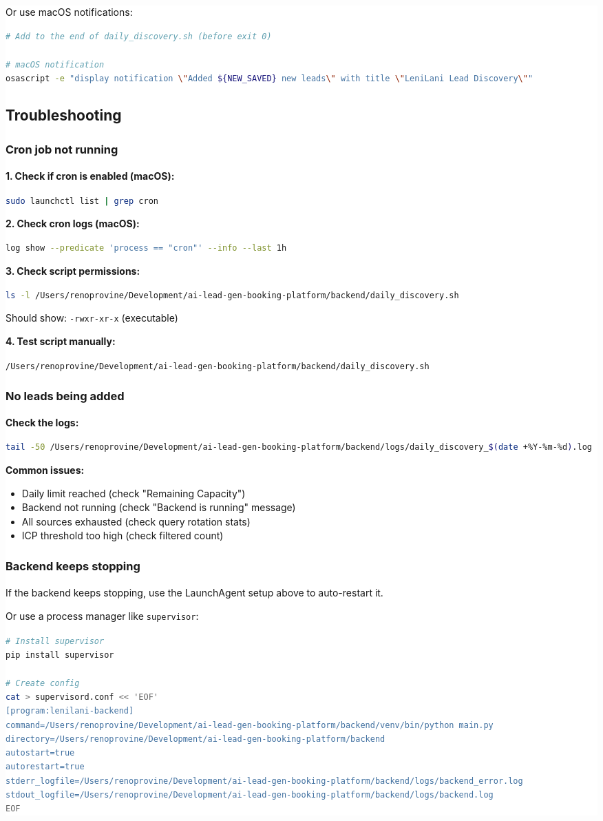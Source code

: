 Or use macOS notifications:
```bash
# Add to the end of daily_discovery.sh (before exit 0)

# macOS notification
osascript -e "display notification \"Added ${NEW_SAVED} new leads\" with title \"LeniLani Lead Discovery\""
```

## Troubleshooting

### Cron job not running

**1. Check if cron is enabled (macOS):**
```bash
sudo launchctl list | grep cron
```

**2. Check cron logs (macOS):**
```bash
log show --predicate 'process == "cron"' --info --last 1h
```

**3. Check script permissions:**
```bash
ls -l /Users/renoprovine/Development/ai-lead-gen-booking-platform/backend/daily_discovery.sh
```
Should show: `-rwxr-xr-x` (executable)

**4. Test script manually:**
```bash
/Users/renoprovine/Development/ai-lead-gen-booking-platform/backend/daily_discovery.sh
```

### No leads being added

**Check the logs:**
```bash
tail -50 /Users/renoprovine/Development/ai-lead-gen-booking-platform/backend/logs/daily_discovery_$(date +%Y-%m-%d).log
```

**Common issues:**
- Daily limit reached (check "Remaining Capacity")
- Backend not running (check "Backend is running" message)
- All sources exhausted (check query rotation stats)
- ICP threshold too high (check filtered count)

### Backend keeps stopping

If the backend keeps stopping, use the LaunchAgent setup above to auto-restart it.

Or use a process manager like `supervisor`:
```bash
# Install supervisor
pip install supervisor

# Create config
cat > supervisord.conf << 'EOF'
[program:lenilani-backend]
command=/Users/renoprovine/Development/ai-lead-gen-booking-platform/backend/venv/bin/python main.py
directory=/Users/renoprovine/Development/ai-lead-gen-booking-platform/backend
autostart=true
autorestart=true
stderr_logfile=/Users/renoprovine/Development/ai-lead-gen-booking-platform/backend/logs/backend_error.log
stdout_logfile=/Users/renoprovine/Development/ai-lead-gen-booking-platform/backend/logs/backend.log
EOF
```